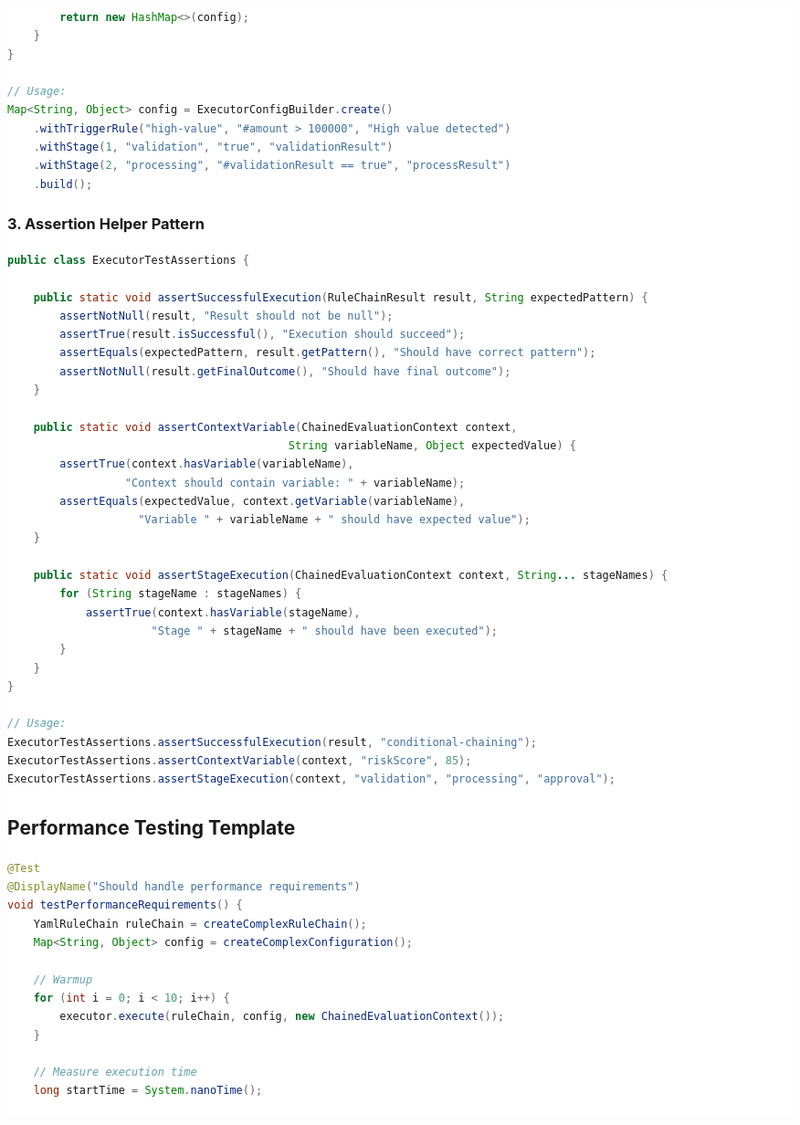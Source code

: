 ```java
        return new HashMap<>(config);
    }
}

// Usage:
Map<String, Object> config = ExecutorConfigBuilder.create()
    .withTriggerRule("high-value", "#amount > 100000", "High value detected")
    .withStage(1, "validation", "true", "validationResult")
    .withStage(2, "processing", "#validationResult == true", "processResult")
    .build();
```

### 3. **Assertion Helper Pattern**

```java
public class ExecutorTestAssertions {
    
    public static void assertSuccessfulExecution(RuleChainResult result, String expectedPattern) {
        assertNotNull(result, "Result should not be null");
        assertTrue(result.isSuccessful(), "Execution should succeed");
        assertEquals(expectedPattern, result.getPattern(), "Should have correct pattern");
        assertNotNull(result.getFinalOutcome(), "Should have final outcome");
    }
    
    public static void assertContextVariable(ChainedEvaluationContext context, 
                                           String variableName, Object expectedValue) {
        assertTrue(context.hasVariable(variableName), 
                  "Context should contain variable: " + variableName);
        assertEquals(expectedValue, context.getVariable(variableName), 
                    "Variable " + variableName + " should have expected value");
    }
    
    public static void assertStageExecution(ChainedEvaluationContext context, String... stageNames) {
        for (String stageName : stageNames) {
            assertTrue(context.hasVariable(stageName), 
                      "Stage " + stageName + " should have been executed");
        }
    }
}

// Usage:
ExecutorTestAssertions.assertSuccessfulExecution(result, "conditional-chaining");
ExecutorTestAssertions.assertContextVariable(context, "riskScore", 85);
ExecutorTestAssertions.assertStageExecution(context, "validation", "processing", "approval");
```

## Performance Testing Template

```java
@Test
@DisplayName("Should handle performance requirements")
void testPerformanceRequirements() {
    YamlRuleChain ruleChain = createComplexRuleChain();
    Map<String, Object> config = createComplexConfiguration();
    
    // Warmup
    for (int i = 0; i < 10; i++) {
        executor.execute(ruleChain, config, new ChainedEvaluationContext());
    }
    
    // Measure execution time
    long startTime = System.nanoTime();
    
```